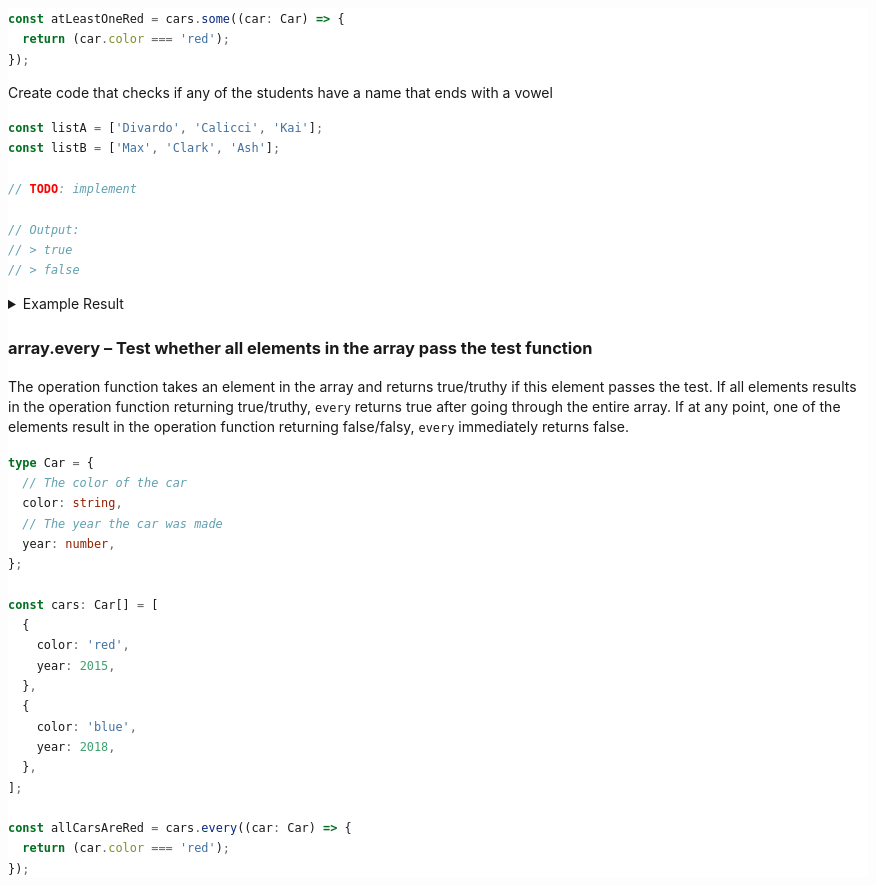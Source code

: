 ```ts
const atLeastOneRed = cars.some((car: Car) => {
  return (car.color === 'red');
});
```

<Exercise>
  Create code that checks if any of the students have a name that ends with a vowel
</Exercise>

```ts
const listA = ['Divardo', 'Calicci', 'Kai'];
const listB = ['Max', 'Clark', 'Ash'];

// TODO: implement

// Output:
// > true
// > false
```


<details><summary>Example Result</summary></details>


### array.every – Test whether all elements in the array pass the test function

The operation function takes an element in the array and returns true/truthy if this element passes the test. If all elements results in the operation function returning true/truthy, `every` returns true after going through the entire array. If at any point, one of the elements result in the operation function returning false/falsy, `every` immediately returns false.

```ts
type Car = {
  // The color of the car
  color: string,
  // The year the car was made
  year: number,
};

const cars: Car[] = [
  {
    color: 'red',
    year: 2015,
  },
  {
    color: 'blue',
    year: 2018,
  },
];

const allCarsAreRed = cars.every((car: Car) => {
  return (car.color === 'red');
});
```
